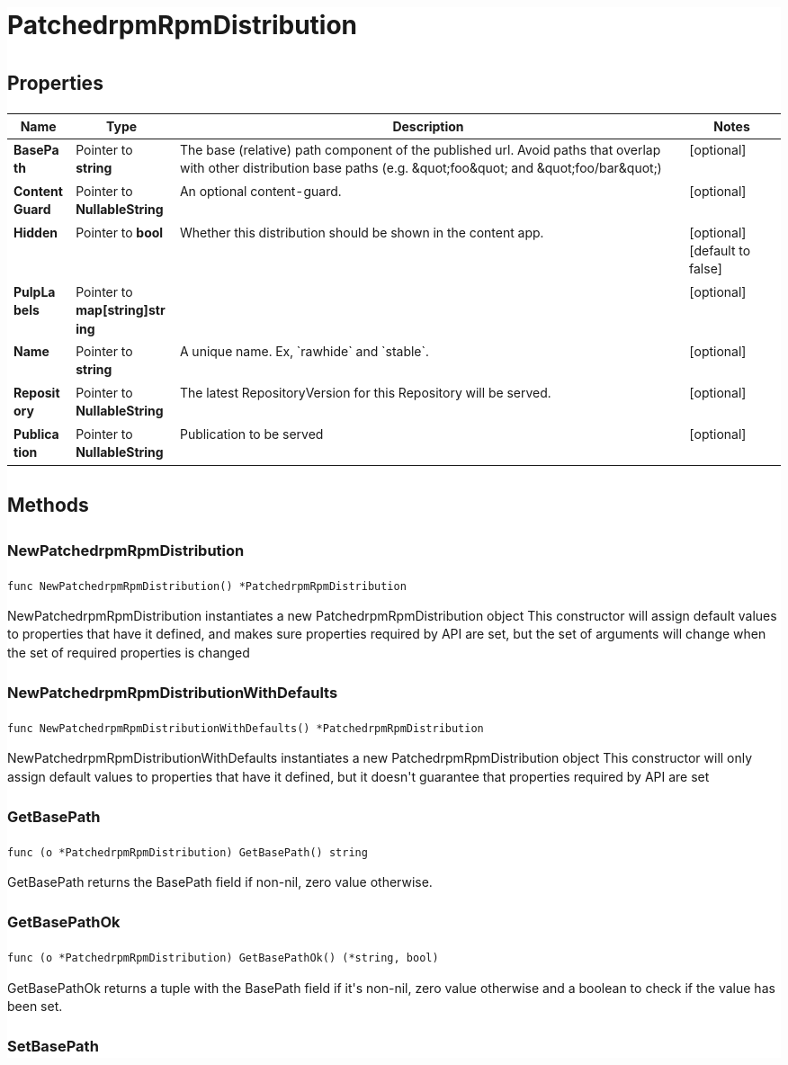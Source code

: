 # PatchedrpmRpmDistribution

## Properties

Name | Type | Description | Notes
------------ | ------------- | ------------- | -------------
**BasePath** | Pointer to **string** | The base (relative) path component of the published url. Avoid paths that                     overlap with other distribution base paths (e.g. \&quot;foo\&quot; and \&quot;foo/bar\&quot;) | [optional] 
**ContentGuard** | Pointer to **NullableString** | An optional content-guard. | [optional] 
**Hidden** | Pointer to **bool** | Whether this distribution should be shown in the content app. | [optional] [default to false]
**PulpLabels** | Pointer to **map[string]string** |  | [optional] 
**Name** | Pointer to **string** | A unique name. Ex, &#x60;rawhide&#x60; and &#x60;stable&#x60;. | [optional] 
**Repository** | Pointer to **NullableString** | The latest RepositoryVersion for this Repository will be served. | [optional] 
**Publication** | Pointer to **NullableString** | Publication to be served | [optional] 

## Methods

### NewPatchedrpmRpmDistribution

`func NewPatchedrpmRpmDistribution() *PatchedrpmRpmDistribution`

NewPatchedrpmRpmDistribution instantiates a new PatchedrpmRpmDistribution object
This constructor will assign default values to properties that have it defined,
and makes sure properties required by API are set, but the set of arguments
will change when the set of required properties is changed

### NewPatchedrpmRpmDistributionWithDefaults

`func NewPatchedrpmRpmDistributionWithDefaults() *PatchedrpmRpmDistribution`

NewPatchedrpmRpmDistributionWithDefaults instantiates a new PatchedrpmRpmDistribution object
This constructor will only assign default values to properties that have it defined,
but it doesn't guarantee that properties required by API are set

### GetBasePath

`func (o *PatchedrpmRpmDistribution) GetBasePath() string`

GetBasePath returns the BasePath field if non-nil, zero value otherwise.

### GetBasePathOk

`func (o *PatchedrpmRpmDistribution) GetBasePathOk() (*string, bool)`

GetBasePathOk returns a tuple with the BasePath field if it's non-nil, zero value otherwise
and a boolean to check if the value has been set.

### SetBasePath
